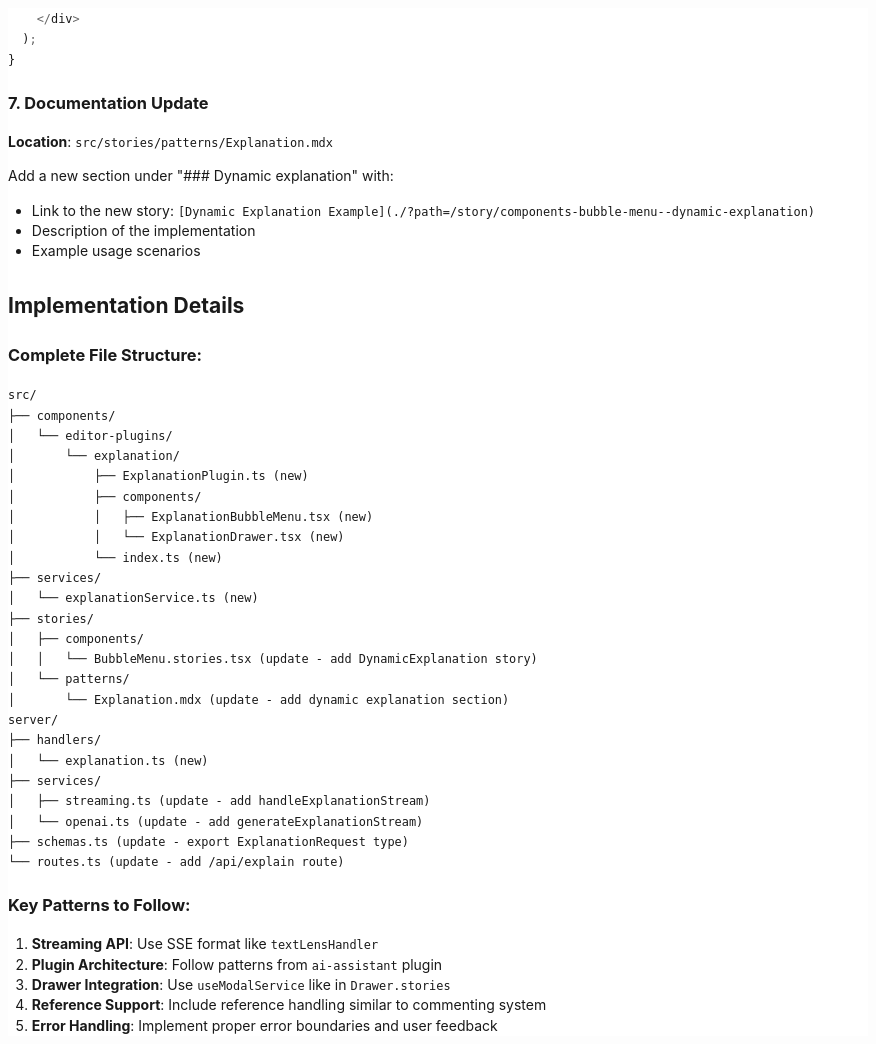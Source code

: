 ```typescript
    </div>
  );
}
```

### 7. Documentation Update
**Location**: `src/stories/patterns/Explanation.mdx`

Add a new section under "### Dynamic explanation" with:
- Link to the new story: `[Dynamic Explanation Example](./?path=/story/components-bubble-menu--dynamic-explanation)`
- Description of the implementation
- Example usage scenarios

## Implementation Details

### Complete File Structure:
```
src/
├── components/
│   └── editor-plugins/
│       └── explanation/
│           ├── ExplanationPlugin.ts (new)
│           ├── components/
│           │   ├── ExplanationBubbleMenu.tsx (new)
│           │   └── ExplanationDrawer.tsx (new)
│           └── index.ts (new)
├── services/
│   └── explanationService.ts (new)
├── stories/
│   ├── components/
│   │   └── BubbleMenu.stories.tsx (update - add DynamicExplanation story)
│   └── patterns/
│       └── Explanation.mdx (update - add dynamic explanation section)
server/
├── handlers/
│   └── explanation.ts (new)
├── services/
│   ├── streaming.ts (update - add handleExplanationStream)
│   └── openai.ts (update - add generateExplanationStream)
├── schemas.ts (update - export ExplanationRequest type)
└── routes.ts (update - add /api/explain route)
```

### Key Patterns to Follow:
1. **Streaming API**: Use SSE format like `textLensHandler`
2. **Plugin Architecture**: Follow patterns from `ai-assistant` plugin
3. **Drawer Integration**: Use `useModalService` like in `Drawer.stories`
4. **Reference Support**: Include reference handling similar to commenting system
5. **Error Handling**: Implement proper error boundaries and user feedback
